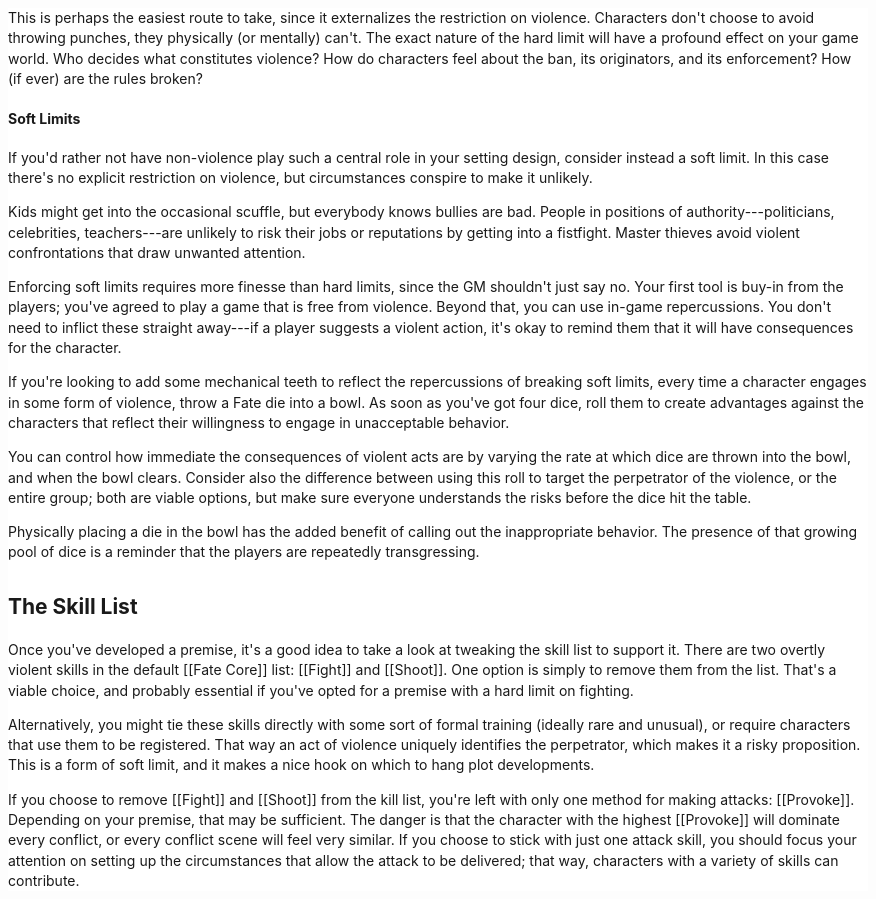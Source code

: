 This is perhaps the easiest route to take, since it externalizes the restriction on violence. Characters don't choose to avoid throwing punches, they physically (or mentally) can't. The exact nature of the hard limit will have a profound effect on your game world. Who decides what constitutes violence? How do characters feel about the ban, its originators, and its enforcement? How (if ever) are the rules broken?

#### Soft Limits

If you'd rather not have non-violence play such a central role in your setting design, consider instead a soft limit. In this case there's no explicit restriction on violence, but circumstances conspire to make it unlikely.

Kids might get into the occasional scuffle, but everybody knows bullies are bad. People in positions of authority---politicians, celebrities, teachers---are unlikely to risk their jobs or reputations by getting into a fistfight. Master thieves avoid violent confrontations that draw unwanted attention.

Enforcing soft limits requires more finesse than hard limits, since the GM shouldn't just say no. Your first tool is buy-in from the players; you've agreed to play a game that is free from violence. Beyond that, you can use in-game repercussions. You don't need to inflict these straight away---if a player suggests a violent action, it's okay to remind them that it will have consequences for the character.

If you're looking to add some mechanical teeth to reflect the repercussions of breaking soft limits, every time a character engages in some form of violence, throw a Fate die into a bowl. As soon as you've got four dice, roll them to create advantages against the characters that reflect their willingness to engage in unacceptable behavior. 

You can control how immediate the consequences of violent acts are by varying the rate at which dice are thrown into the bowl, and when the bowl clears. Consider also the difference between using this roll to target the perpetrator of the violence, or the entire group; both are viable options, but make sure everyone understands the risks before the dice hit the table.

Physically placing a die in the bowl has the added benefit of calling out the inappropriate behavior. The presence of that growing pool of dice is a reminder that the players are repeatedly transgressing. 

## The Skill List

Once you've developed a premise, it's a good idea to take a look at tweaking the skill list to support it. There are two overtly violent skills in the default [[Fate Core]] list: [[Fight]] and [[Shoot]]. One option is simply to remove them from the list. That's a viable choice, and probably essential if you've opted for a premise with a hard limit on fighting.

Alternatively, you might tie these skills directly with some sort of formal training (ideally rare and unusual), or require characters that use them to be registered. That way an act of violence uniquely identifies the perpetrator, which makes it a risky proposition. This is a form of soft limit, and it makes a nice hook on which to hang plot developments.

If you choose to remove [[Fight]] and [[Shoot]] from the kill list, you're left with only one method for making attacks: [[Provoke]]. Depending on your premise, that may be sufficient. The danger is that the character with the highest [[Provoke]] will dominate every conflict, or every conflict scene will feel very similar. If you choose to stick with just one attack skill, you should focus your attention on setting up the circumstances that allow the attack to be delivered; that way, characters with a variety of skills can contribute.
